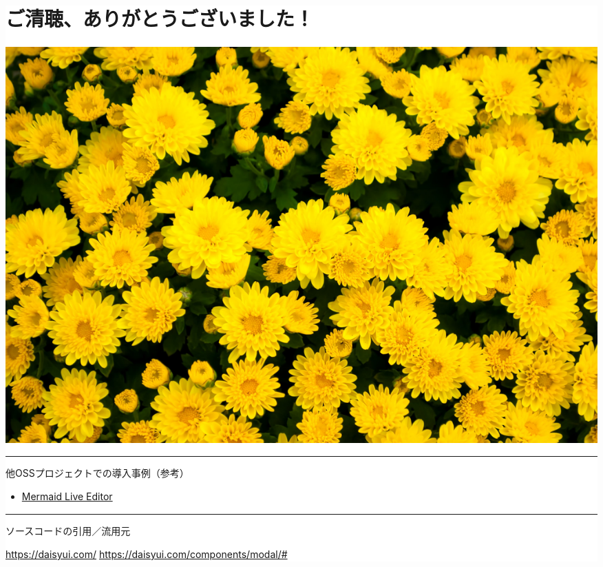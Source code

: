 
# ご清聴、ありがとうございました！
![bg right:40%](../images/flower/daisy/KIJ_kiiroihananotekusucya-.jpg)

---

他OSSプロジェクトでの導入事例（参考）

- [Mermaid Live Editor](https://mermaid.live/)

---

ソースコードの引用／流用元

https://daisyui.com/
https://daisyui.com/components/modal/#
